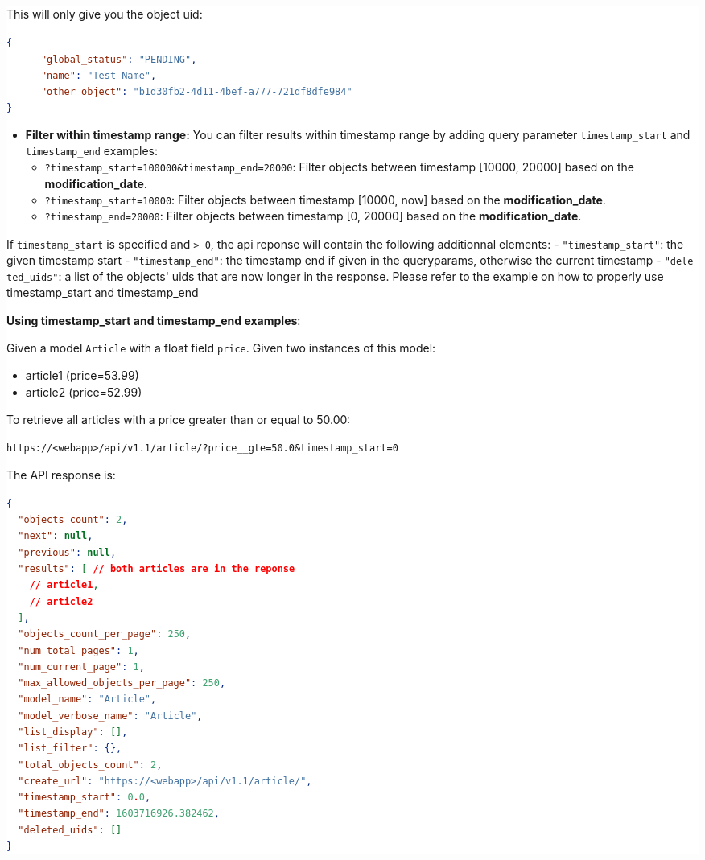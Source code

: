 This will only give you the object uid:


```json
{
      "global_status": "PENDING",
      "name": "Test Name",
      "other_object": "b1d30fb2-4d11-4bef-a777-721df8dfe984"
}
```

* **Filter within timestamp range:** You can filter results within timestamp range by adding query parameter `timestamp_start` and `timestamp_end`
examples:
    - `?timestamp_start=100000&timestamp_end=20000`: Filter objects between timestamp [10000, 20000] based on the **modification_date**.
    - `?timestamp_start=10000`: Filter objects between timestamp [10000, now] based on the **modification_date**.
    - `?timestamp_end=20000`: Filter objects between timestamp [0, 20000] based on the **modification_date**.
    
    
    
If `timestamp_start` is specified and `> 0`, the api reponse will contain the following additionnal elements:
    - `"timestamp_start"`: the given timestamp start
    - `"timestamp_end"`: the timestamp end if given in the queryparams, otherwise the current timestamp
    - `"deleted_uids"`: a list of the objects' uids that are now longer in the response. Please refer to [the example on how to properly use timestamp_start and timestamp_end](#TimestampStartEnd)

<a name="TimestampStartEnd"></a>**Using timestamp_start and timestamp_end examples**:

Given a model `Article` with a float field `price`.
Given two instances of this model:

-  article1 (price=53.99)
-  article2 (price=52.99)

To retrieve all articles with a price greater than or equal to 50.00:
```
https://<webapp>/api/v1.1/article/?price__gte=50.0&timestamp_start=0
```

The API response is:

```json
{
  "objects_count": 2,
  "next": null,
  "previous": null,
  "results": [ // both articles are in the reponse
    // article1,
    // article2
  ],
  "objects_count_per_page": 250,
  "num_total_pages": 1,
  "num_current_page": 1,
  "max_allowed_objects_per_page": 250,
  "model_name": "Article",
  "model_verbose_name": "Article",
  "list_display": [],
  "list_filter": {},
  "total_objects_count": 2,
  "create_url": "https://<webapp>/api/v1.1/article/",
  "timestamp_start": 0.0,
  "timestamp_end": 1603716926.382462,
  "deleted_uids": []
}
```

